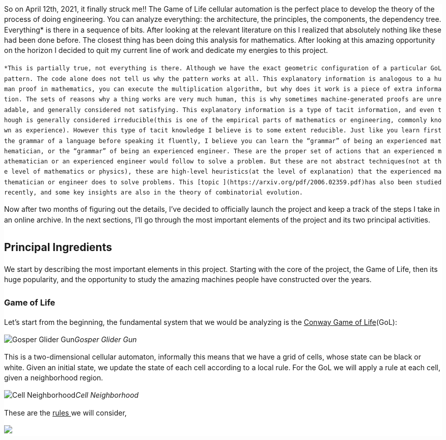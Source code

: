 So on April 12th, 2021, it finally struck me!! The Game of Life cellular automation is the perfect place to develop the theory of the process of doing engineering. You can analyze everything: the architecture, the principles, the components, the dependency tree. Everything* is there in a sequence of bits. After looking at the relevant literature on this I realized that absolutely nothing like these had been done before. The closest thing has been doing this analysis for mathematics. After looking at this amazing opportunity on the horizon I decided to quit my current line of work and dedicate my energies to this project. 

    *This is partially true, not everything is there. Although we have the exact geometric configuration of a particular GoL pattern. The code alone does not tell us why the pattern works at all. This explanatory information is analogous to a human proof in mathematics, you can execute the multiplication algorithm, but why does it work is a piece of extra information. The sets of reasons why a thing works are very much human, this is why sometimes machine-generated proofs are unreadable, and generally considered not satisfying. This explanatory information is a type of tacit information, and even though is generally considered irreducible(this is one of the empirical parts of mathematics or engineering, commonly known as experience). However this type of tacit knowledge I believe is to some extent reducible. Just like you learn first the grammar of a language before speaking it fluently, I believe you can learn the “grammar” of being an experienced mathematician, or the “grammar” of being an experienced engineer. These are the proper set of actions that an experienced mathematician or an experienced engineer would follow to solve a problem. But these are not abstract techniques(not at the level of mathematics or physics), these are high-level heuristics(at the level of explanation) that the experienced mathematician or engineer does to solve problems. This [topic ](https://arxiv.org/pdf/2006.02359.pdf)has also been studied recently, and some key insights are also in the theory of combinatorial evolution.

Now after two months of figuring out the details, I’ve decided to officially launch the project and keep a track of the steps I take in an online archive. In the next sections, I’ll go through the most important elements of the project and its two principal activities. 

## Principal Ingredients

We start by describing the most important elements in this project. Starting with the core of the project, the Game of Life, then its huge popularity, and the opportunity to study the amazing machines people have constructed over the years.

### Game of Life

Let’s start from the beginning, the fundamental system that we would be analyzing is the [Conway Game of Life](https://www.conwaylife.com/wiki/Conway%27s_Game_of_Life)(GoL):

![Gosper Glider Gun](https://cdn-images-1.medium.com/max/2000/1*g5Dxwg3tAALy90alDEkvDA.gif)*Gosper Glider Gun*

This is a two-dimensional cellular automaton, informally this means that we have a grid of cells, whose state can be black or white.  Given an initial state, we update the state of each cell according to a local rule. For the GoL we will apply a rule at each cell, given a neighborhood region. 

![Cell Neighborhood](https://cdn-images-1.medium.com/max/2000/1*y7FFlX9lEbphX5gnATktrw.jpeg)*Cell Neighborhood*

These are the [rules ](https://www.conwaylife.com/wiki/Conway's_Game_of_Life)we will consider,

![](https://cdn-images-1.medium.com/max/2000/1*pvII4qQcwsG5OUQ3xPTnJQ.jpeg)

